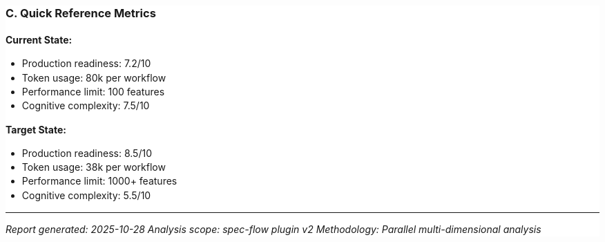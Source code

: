 ### C. Quick Reference Metrics

**Current State:**
- Production readiness: 7.2/10
- Token usage: 80k per workflow
- Performance limit: 100 features
- Cognitive complexity: 7.5/10

**Target State:**
- Production readiness: 8.5/10
- Token usage: 38k per workflow
- Performance limit: 1000+ features
- Cognitive complexity: 5.5/10

---

*Report generated: 2025-10-28*
*Analysis scope: spec-flow plugin v2*
*Methodology: Parallel multi-dimensional analysis*